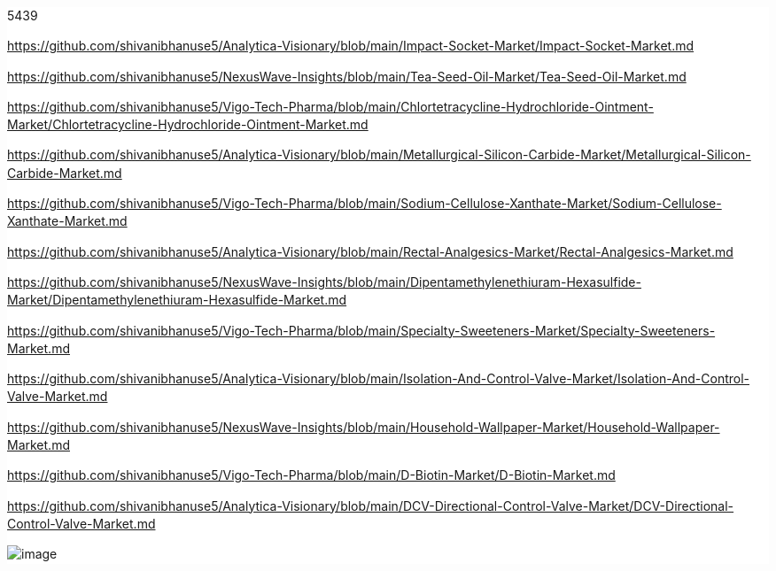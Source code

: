 5439</p><p><a href="https://github.com/shivanibhanuse5/Analytica-Visionary/blob/main/Impact-Socket-Market/Impact-Socket-Market.md">https://github.com/shivanibhanuse5/Analytica-Visionary/blob/main/Impact-Socket-Market/Impact-Socket-Market.md</a></p><p><a href="https://github.com/shivanibhanuse5/NexusWave-Insights/blob/main/Tea-Seed-Oil-Market/Tea-Seed-Oil-Market.md">https://github.com/shivanibhanuse5/NexusWave-Insights/blob/main/Tea-Seed-Oil-Market/Tea-Seed-Oil-Market.md</a></p><p><a href="https://github.com/shivanibhanuse5/Vigo-Tech-Pharma/blob/main/Chlortetracycline-Hydrochloride-Ointment-Market/Chlortetracycline-Hydrochloride-Ointment-Market.md">https://github.com/shivanibhanuse5/Vigo-Tech-Pharma/blob/main/Chlortetracycline-Hydrochloride-Ointment-Market/Chlortetracycline-Hydrochloride-Ointment-Market.md</a></p><p><a href="https://github.com/shivanibhanuse5/Analytica-Visionary/blob/main/Metallurgical-Silicon-Carbide-Market/Metallurgical-Silicon-Carbide-Market.md">https://github.com/shivanibhanuse5/Analytica-Visionary/blob/main/Metallurgical-Silicon-Carbide-Market/Metallurgical-Silicon-Carbide-Market.md</a></p><p><a href="https://github.com/shivanibhanuse5/Vigo-Tech-Pharma/blob/main/Sodium-Cellulose-Xanthate-Market/Sodium-Cellulose-Xanthate-Market.md">https://github.com/shivanibhanuse5/Vigo-Tech-Pharma/blob/main/Sodium-Cellulose-Xanthate-Market/Sodium-Cellulose-Xanthate-Market.md</a></p><p><a href="https://github.com/shivanibhanuse5/Analytica-Visionary/blob/main/Rectal-Analgesics-Market/Rectal-Analgesics-Market.md">https://github.com/shivanibhanuse5/Analytica-Visionary/blob/main/Rectal-Analgesics-Market/Rectal-Analgesics-Market.md</a></p><p><a href="https://github.com/shivanibhanuse5/NexusWave-Insights/blob/main/Dipentamethylenethiuram-Hexasulfide-Market/Dipentamethylenethiuram-Hexasulfide-Market.md">https://github.com/shivanibhanuse5/NexusWave-Insights/blob/main/Dipentamethylenethiuram-Hexasulfide-Market/Dipentamethylenethiuram-Hexasulfide-Market.md</a></p><p><a href="https://github.com/shivanibhanuse5/Vigo-Tech-Pharma/blob/main/Specialty-Sweeteners-Market/Specialty-Sweeteners-Market.md">https://github.com/shivanibhanuse5/Vigo-Tech-Pharma/blob/main/Specialty-Sweeteners-Market/Specialty-Sweeteners-Market.md</a></p><p><a href="https://github.com/shivanibhanuse5/Analytica-Visionary/blob/main/Isolation-And-Control-Valve-Market/Isolation-And-Control-Valve-Market.md">https://github.com/shivanibhanuse5/Analytica-Visionary/blob/main/Isolation-And-Control-Valve-Market/Isolation-And-Control-Valve-Market.md</a></p><p><a href="https://github.com/shivanibhanuse5/NexusWave-Insights/blob/main/Household-Wallpaper-Market/Household-Wallpaper-Market.md">https://github.com/shivanibhanuse5/NexusWave-Insights/blob/main/Household-Wallpaper-Market/Household-Wallpaper-Market.md</a></p><p><a href="https://github.com/shivanibhanuse5/Vigo-Tech-Pharma/blob/main/D-Biotin-Market/D-Biotin-Market.md">https://github.com/shivanibhanuse5/Vigo-Tech-Pharma/blob/main/D-Biotin-Market/D-Biotin-Market.md</a></p><p><a href="https://github.com/shivanibhanuse5/Analytica-Visionary/blob/main/DCV-Directional-Control-Valve-Market/DCV-Directional-Control-Valve-Market.md">https://github.com/shivanibhanuse5/Analytica-Visionary/blob/main/DCV-Directional-Control-Valve-Market/DCV-Directional-Control-Valve-Market.md</a></p>
![image](https://github.com/user-attachments/assets/64add715-66b5-44c5-be1d-51d693e1c65e)
